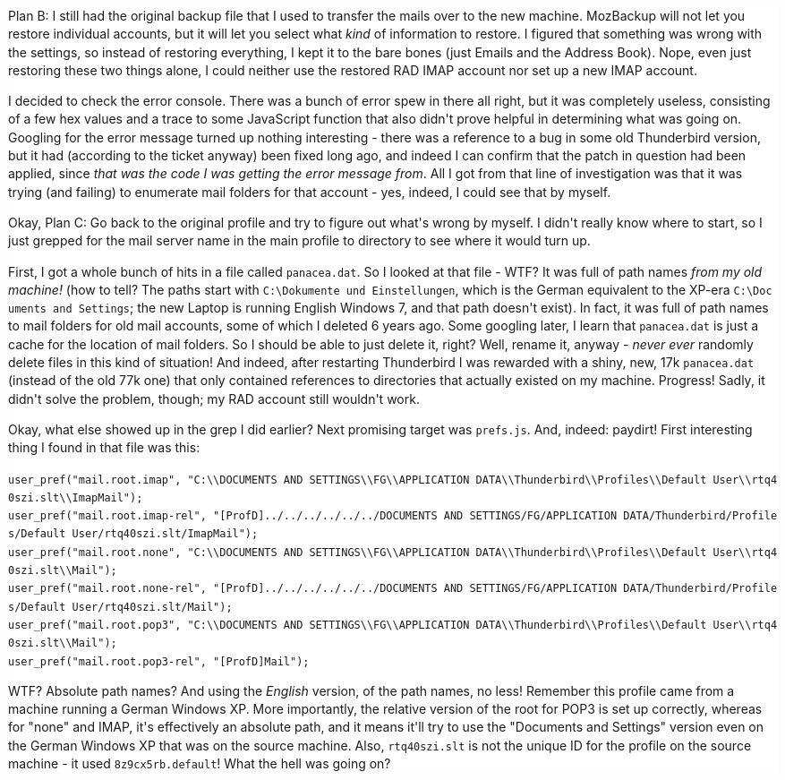 Plan B: I still had the original backup file that I used to transfer the mails over to the new machine. MozBackup will not let you restore individual accounts, but it will let you select what *kind* of information to restore. I figured that something was wrong with the settings, so instead of restoring everything, I kept it to the bare bones \(just Emails and the Address Book\). Nope, even just restoring these two things alone, I could neither use the restored RAD IMAP account nor set up a new IMAP account.

I decided to check the error console. There was a bunch of error spew in there all right, but it was completely useless, consisting of a few hex values and a trace to some JavaScript function that also didn't prove helpful in determining what was going on. Googling for the error message turned up nothing interesting \- there was a reference to a bug in some old Thunderbird version, but it had \(according to the ticket anyway\) been fixed long ago, and indeed I can confirm that the patch in question had been applied, since *that was the code I was getting the error message from*. All I got from that line of investigation was that it was trying \(and failing\) to enumerate mail folders for that account \- yes, indeed, I could see that by myself.

Okay, Plan C: Go back to the original profile and try to figure out what's wrong by myself. I didn't really know where to start, so I just grepped for the mail server name in the main profile to directory to see where it would turn up.

First, I got a whole bunch of hits in a file called `panacea.dat`. So I looked at that file \- WTF? It was full of path names *from my old machine!* \(how to tell? The paths start with `C:\Dokumente und Einstellungen`, which is the German equivalent to the XP\-era `C:\Documents and Settings`; the new Laptop is running English Windows 7, and that path doesn't exist\). In fact, it was full of path names to mail folders for old mail accounts, some of which I deleted 6 years ago. Some googling later, I learn that `panacea.dat` is just a cache for the location of mail folders. So I should be able to just delete it, right? Well, rename it, anyway \- *never ever* randomly delete files in this kind of situation! And indeed, after restarting Thunderbird I was rewarded with a shiny, new, 17k `panacea.dat` \(instead of the old 77k one\) that only contained references to directories that actually existed on my machine. Progress! Sadly, it didn't solve the problem, though; my RAD account still wouldn't work.

Okay, what else showed up in the grep I did earlier? Next promising target was `prefs.js`. And, indeed: paydirt! First interesting thing I found in that file was this:

```
user_pref("mail.root.imap", "C:\\DOCUMENTS AND SETTINGS\\FG\\APPLICATION DATA\\Thunderbird\\Profiles\\Default User\\rtq40szi.slt\\ImapMail");
user_pref("mail.root.imap-rel", "[ProfD]../../../../../../DOCUMENTS AND SETTINGS/FG/APPLICATION DATA/Thunderbird/Profiles/Default User/rtq40szi.slt/ImapMail");
user_pref("mail.root.none", "C:\\DOCUMENTS AND SETTINGS\\FG\\APPLICATION DATA\\Thunderbird\\Profiles\\Default User\\rtq40szi.slt\\Mail");
user_pref("mail.root.none-rel", "[ProfD]../../../../../../DOCUMENTS AND SETTINGS/FG/APPLICATION DATA/Thunderbird/Profiles/Default User/rtq40szi.slt/Mail");
user_pref("mail.root.pop3", "C:\\DOCUMENTS AND SETTINGS\\FG\\APPLICATION DATA\\Thunderbird\\Profiles\\Default User\\rtq40szi.slt\\Mail");
user_pref("mail.root.pop3-rel", "[ProfD]Mail");
```

WTF? Absolute path names? And using the *English* version, of the path names, no less! Remember this profile came from a machine running a German Windows XP. More importantly, the relative version of the root for POP3 is set up correctly, whereas for "none" and IMAP, it's effectively an absolute path, and it means it'll try to use the "Documents and Settings" version even on the German Windows XP that was on the source machine. Also, `rtq40szi.slt` is not the unique ID for the profile on the source machine \- it used `8z9cx5rb.default`! What the hell was going on?
